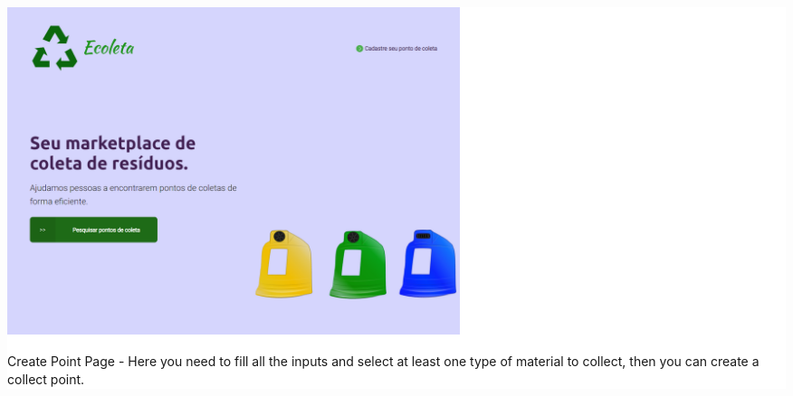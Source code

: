   <img src="public/assets/readmeImages/EcoletaIndex.png" width="500px">
</div>
<br>
<div>
  <p>Create Point Page - Here you need to fill all the inputs and select at least one type of material to collect, then you can create a collect point.</p>